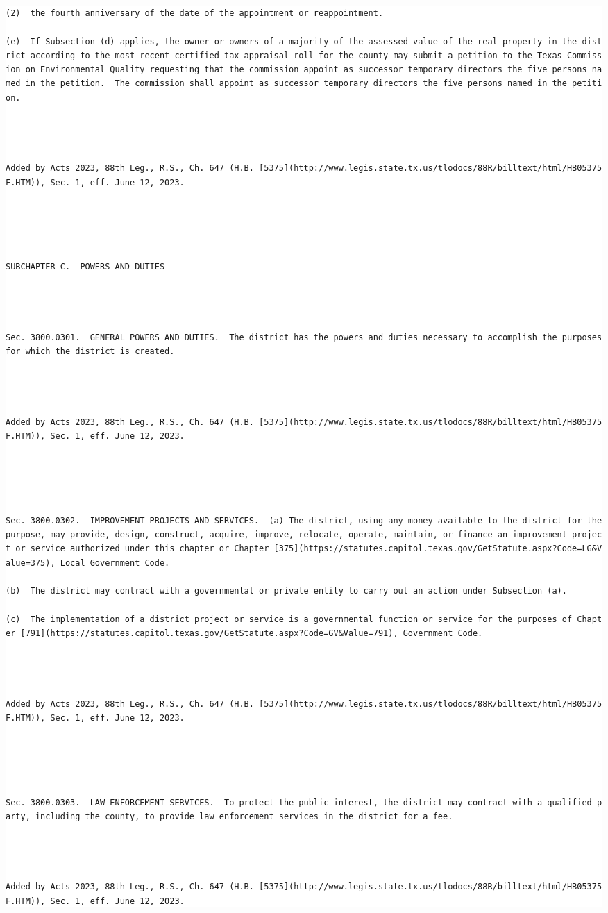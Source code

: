     (2)  the fourth anniversary of the date of the appointment or reappointment.
    
    (e)  If Subsection (d) applies, the owner or owners of a majority of the assessed value of the real property in the district according to the most recent certified tax appraisal roll for the county may submit a petition to the Texas Commission on Environmental Quality requesting that the commission appoint as successor temporary directors the five persons named in the petition.  The commission shall appoint as successor temporary directors the five persons named in the petition.
    
    
    
    
    Added by Acts 2023, 88th Leg., R.S., Ch. 647 (H.B. [5375](http://www.legis.state.tx.us/tlodocs/88R/billtext/html/HB05375F.HTM)), Sec. 1, eff. June 12, 2023.
    
    
    
    
    
    SUBCHAPTER C.  POWERS AND DUTIES
    
      
    
    
    Sec. 3800.0301.  GENERAL POWERS AND DUTIES.  The district has the powers and duties necessary to accomplish the purposes for which the district is created.
    
    
    
    
    Added by Acts 2023, 88th Leg., R.S., Ch. 647 (H.B. [5375](http://www.legis.state.tx.us/tlodocs/88R/billtext/html/HB05375F.HTM)), Sec. 1, eff. June 12, 2023.
    
    
    
    
    
    Sec. 3800.0302.  IMPROVEMENT PROJECTS AND SERVICES.  (a) The district, using any money available to the district for the purpose, may provide, design, construct, acquire, improve, relocate, operate, maintain, or finance an improvement project or service authorized under this chapter or Chapter [375](https://statutes.capitol.texas.gov/GetStatute.aspx?Code=LG&Value=375), Local Government Code.
    
    (b)  The district may contract with a governmental or private entity to carry out an action under Subsection (a). 
    
    (c)  The implementation of a district project or service is a governmental function or service for the purposes of Chapter [791](https://statutes.capitol.texas.gov/GetStatute.aspx?Code=GV&Value=791), Government Code.
    
    
    
    
    Added by Acts 2023, 88th Leg., R.S., Ch. 647 (H.B. [5375](http://www.legis.state.tx.us/tlodocs/88R/billtext/html/HB05375F.HTM)), Sec. 1, eff. June 12, 2023.
    
    
    
    
    
    Sec. 3800.0303.  LAW ENFORCEMENT SERVICES.  To protect the public interest, the district may contract with a qualified party, including the county, to provide law enforcement services in the district for a fee.
    
    
    
    
    Added by Acts 2023, 88th Leg., R.S., Ch. 647 (H.B. [5375](http://www.legis.state.tx.us/tlodocs/88R/billtext/html/HB05375F.HTM)), Sec. 1, eff. June 12, 2023.
    
    